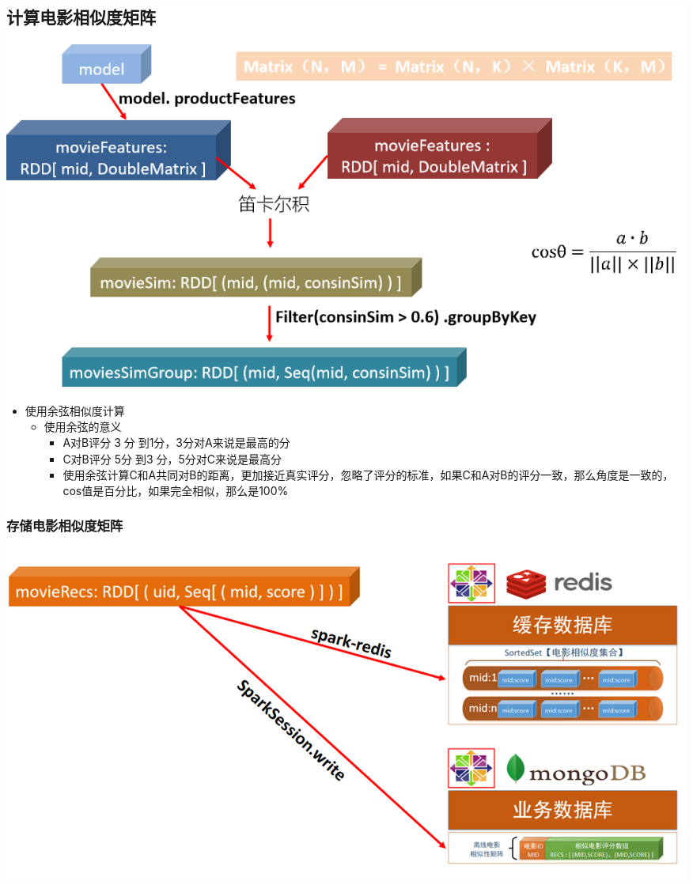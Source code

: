 

## 计算电影相似度矩阵

![1575455541947](img/16.png)

- 使用余弦相似度计算
  - 使用余弦的意义
    - A对B评分 3 分 到1分，3分对A来说是最高的分
    - C对B评分 5分 到3 分，5分对C来说是最高分
    - 使用余弦计算C和A共同对B的距离，更加接近真实评分，忽略了评分的标准，如果C和A对B的评分一致，那么角度是一致的，cos值是百分比，如果完全相似，那么是100%



### 存储电影相似度矩阵

![1575455951769](img/17.png)
